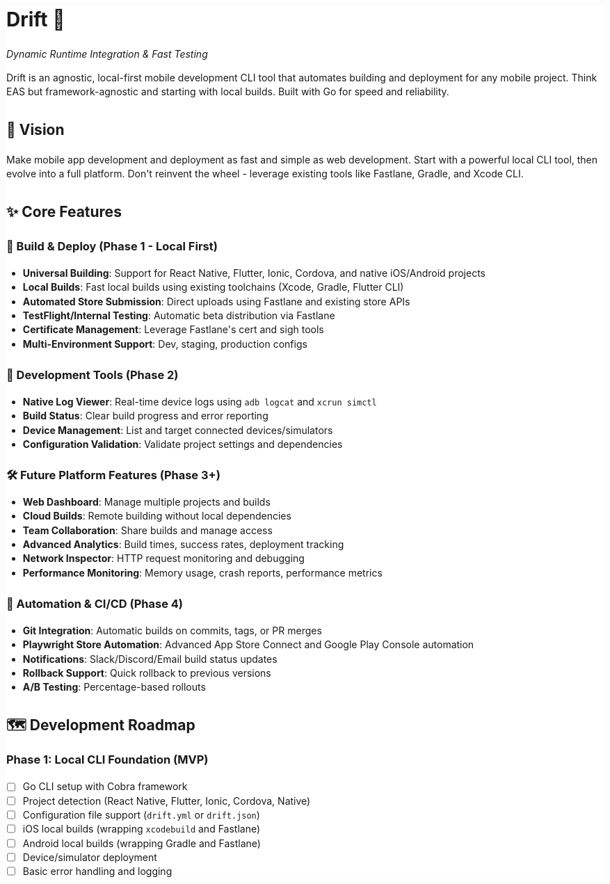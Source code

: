 # Drift 🫘
*Dynamic Runtime Integration & Fast Testing*

Drift is an agnostic, local-first mobile development CLI tool that automates building and deployment for any mobile project. Think EAS but framework-agnostic and starting with local builds. Built with Go for speed and reliability.

## 🎯 Vision

Make mobile app development and deployment as fast and simple as web development. Start with a powerful local CLI tool, then evolve into a full platform. Don't reinvent the wheel - leverage existing tools like Fastlane, Gradle, and Xcode CLI.

## ✨ Core Features

### 🚀 Build & Deploy (Phase 1 - Local First)
- **Universal Building**: Support for React Native, Flutter, Ionic, Cordova, and native iOS/Android projects
- **Local Builds**: Fast local builds using existing toolchains (Xcode, Gradle, Flutter CLI)
- **Automated Store Submission**: Direct uploads using Fastlane and existing store APIs
- **TestFlight/Internal Testing**: Automatic beta distribution via Fastlane
- **Certificate Management**: Leverage Fastlane's cert and sigh tools
- **Multi-Environment Support**: Dev, staging, production configs

### 🔧 Development Tools (Phase 2)
- **Native Log Viewer**: Real-time device logs using `adb logcat` and `xcrun simctl`
- **Build Status**: Clear build progress and error reporting
- **Device Management**: List and target connected devices/simulators
- **Configuration Validation**: Validate project settings and dependencies

### 🛠 Future Platform Features (Phase 3+)
- **Web Dashboard**: Manage multiple projects and builds
- **Cloud Builds**: Remote building without local dependencies  
- **Team Collaboration**: Share builds and manage access
- **Advanced Analytics**: Build times, success rates, deployment tracking
- **Network Inspector**: HTTP request monitoring and debugging
- **Performance Monitoring**: Memory usage, crash reports, performance metrics

### 🤖 Automation & CI/CD (Phase 4)
- **Git Integration**: Automatic builds on commits, tags, or PR merges
- **Playwright Store Automation**: Advanced App Store Connect and Google Play Console automation
- **Notifications**: Slack/Discord/Email build status updates
- **Rollback Support**: Quick rollback to previous versions
- **A/B Testing**: Percentage-based rollouts

## 🗺 Development Roadmap

### Phase 1: Local CLI Foundation (MVP)
- [ ] Go CLI setup with Cobra framework
- [ ] Project detection (React Native, Flutter, Ionic, Cordova, Native)
- [ ] Configuration file support (`drift.yml` or `drift.json`)
- [ ] iOS local builds (wrapping `xcodebuild` and Fastlane)
- [ ] Android local builds (wrapping Gradle and Fastlane)
- [ ] Device/simulator deployment
- [ ] Basic error handling and logging
